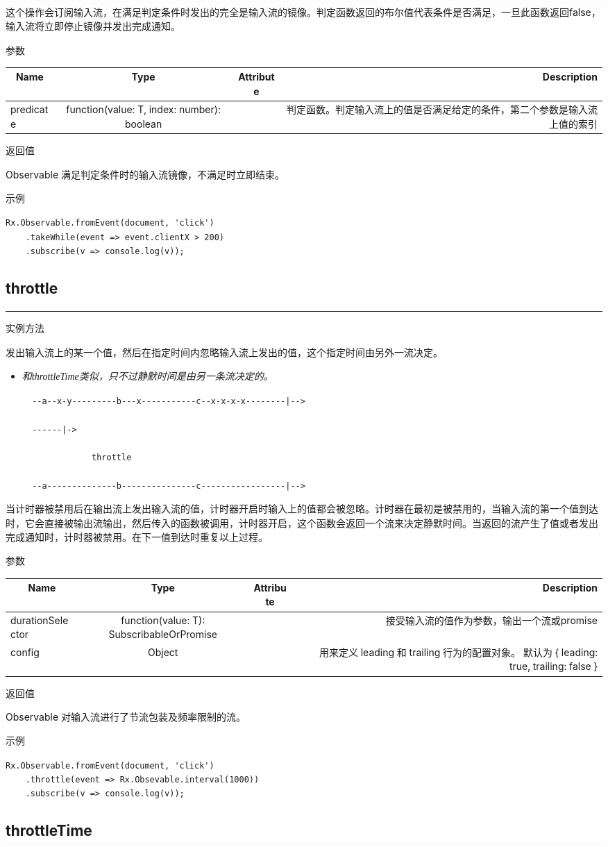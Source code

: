 这个操作会订阅输入流，在满足判定条件时发出的完全是输入流的镜像。判定函数返回的布尔值代表条件是否满足，一旦此函数返回false，输入流将立即停止镜像并发出完成通知。

参数

| Name      | Type                                       | Attribute | Description                                                                |
| --------- | :----------------------------------------: | :-------: | -------------------------------------------------------------------------: |
| predicate | function(value: T, index: number): boolean |           | 判定函数。判定输入流上的值是否满足给定的条件，第二个参数是输入流上值的索引 |

返回值

Observable 满足判定条件时的输入流镜像，不满足时立即结束。

示例

    Rx.Observable.fromEvent(document, 'click')
        .takeWhile(event => event.clientX > 200)
        .subscribe(v => console.log(v));

## throttle

----
实例方法

发出输入流上的某一个值，然后在指定时间内忽略输入流上发出的值，这个指定时间由另外一流决定。

* <font face="仿宋">_和throttleTime类似，只不过静默时间是由另一条流决定的。_</font>

        --a--x-y---------b---x-----------c--x-x-x-x--------|-->

        ------|->

                    throttle

        --a--------------b---------------c-----------------|-->

当计时器被禁用后在输出流上发出输入流的值，计时器开启时输入上的值都会被忽略。计时器在最初是被禁用的，当输入流的第一个值到达时，它会直接被输出流输出，然后传入的函数被调用，计时器开启，这个函数会返回一个流来决定静默时间。当返回的流产生了值或者发出完成通知时，计时器被禁用。在下一值到达时重复以上过程。

参数

| Name             | Type                                      | Attribute | Description                                                                             |
| ---------------- | :---------------------------------------: | :-------: | --------------------------------------------------------------------------------------: |
| durationSelector | function(value: T): SubscribableOrPromise |           | 接受输入流的值作为参数，输出一个流或promise                                             |
| config           | Object                                    |           | 用来定义 leading 和 trailing 行为的配置对象。 默认为 { leading: true, trailing: false } |

返回值

Observable 对输入流进行了节流包装及频率限制的流。

示例

    Rx.Observable.fromEvent(document, 'click')
        .throttle(event => Rx.Obsevable.interval(1000))
        .subscribe(v => console.log(v));

## throttleTime
